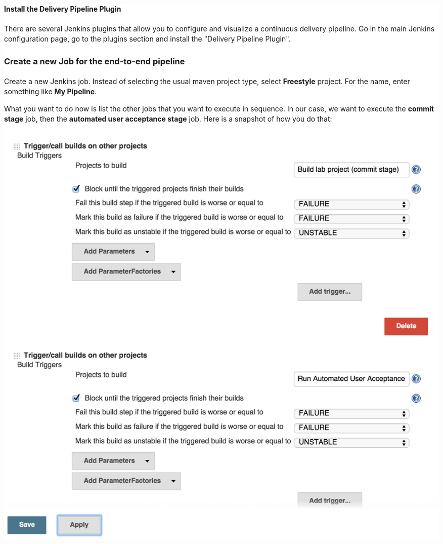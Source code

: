 #### Install the Delivery Pipeline Plugin

There are several Jenkins plugins that allow you to configure and visualize a continuous delivery pipeline. Go in the main Jenkins configuration page, go to the plugins section and install the "Delivery Pipeline Plugin".

### Create a new Job for the end-to-end pipeline

Create a new Jenkins job. Instead of selecting the usual maven project type, select **Freestyle** project. For the name, enter something like **My Pipeline**.

What you want to do now is list the other jobs that you want to execute in sequence. In our case, we want to execute the **commit stage** job, then the **automated user acceptance stage** job. Here is a snapshot of how you do that:

![image](./diagrams/build-pipeline.png)
